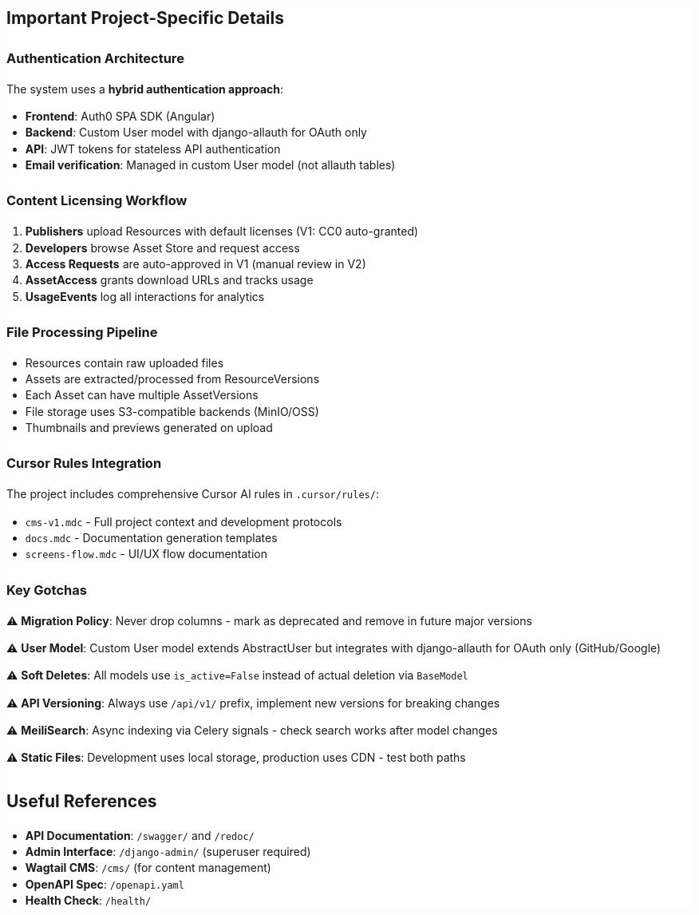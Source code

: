 ## Important Project-Specific Details

### Authentication Architecture
The system uses a **hybrid authentication approach**:
- **Frontend**: Auth0 SPA SDK (Angular)
- **Backend**: Custom User model with django-allauth for OAuth only
- **API**: JWT tokens for stateless API authentication
- **Email verification**: Managed in custom User model (not allauth tables)

### Content Licensing Workflow
1. **Publishers** upload Resources with default licenses (V1: CC0 auto-granted)
2. **Developers** browse Asset Store and request access
3. **Access Requests** are auto-approved in V1 (manual review in V2)
4. **AssetAccess** grants download URLs and tracks usage
5. **UsageEvents** log all interactions for analytics

### File Processing Pipeline
- Resources contain raw uploaded files
- Assets are extracted/processed from ResourceVersions  
- Each Asset can have multiple AssetVersions
- File storage uses S3-compatible backends (MinIO/OSS)
- Thumbnails and previews generated on upload

### Cursor Rules Integration
The project includes comprehensive Cursor AI rules in `.cursor/rules/`:
- `cms-v1.mdc` - Full project context and development protocols
- `docs.mdc` - Documentation generation templates
- `screens-flow.mdc` - UI/UX flow documentation

### Key Gotchas

⚠️ **Migration Policy**: Never drop columns - mark as deprecated and remove in future major versions

⚠️ **User Model**: Custom User model extends AbstractUser but integrates with django-allauth for OAuth only (GitHub/Google)

⚠️ **Soft Deletes**: All models use `is_active=False` instead of actual deletion via `BaseModel`

⚠️ **API Versioning**: Always use `/api/v1/` prefix, implement new versions for breaking changes

⚠️ **MeiliSearch**: Async indexing via Celery signals - check search works after model changes

⚠️ **Static Files**: Development uses local storage, production uses CDN - test both paths

## Useful References

- **API Documentation**: `/swagger/` and `/redoc/`
- **Admin Interface**: `/django-admin/` (superuser required)  
- **Wagtail CMS**: `/cms/` (for content management)
- **OpenAPI Spec**: `/openapi.yaml`
- **Health Check**: `/health/`
